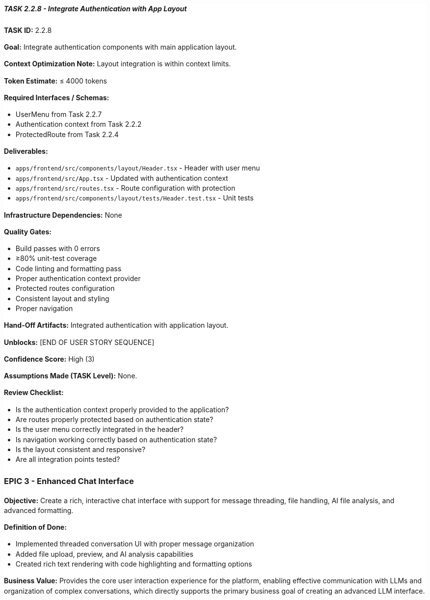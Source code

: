 ##### TASK 2.2.8 - Integrate Authentication with App Layout
**TASK ID:** 2.2.8

**Goal:** Integrate authentication components with main application layout.

**Context Optimization Note:** Layout integration is within context limits.

**Token Estimate:** ≤ 4000 tokens

**Required Interfaces / Schemas:**
- UserMenu from Task 2.2.7
- Authentication context from Task 2.2.2
- ProtectedRoute from Task 2.2.4

**Deliverables:**
- `apps/frontend/src/components/layout/Header.tsx` - Header with user menu
- `apps/frontend/src/App.tsx` - Updated with authentication context
- `apps/frontend/src/routes.tsx` - Route configuration with protection
- `apps/frontend/src/components/layout/tests/Header.test.tsx` - Unit tests

**Infrastructure Dependencies:** None

**Quality Gates:**
- Build passes with 0 errors
- ≥80% unit-test coverage
- Code linting and formatting pass
- Proper authentication context provider
- Protected routes configuration
- Consistent layout and styling
- Proper navigation

**Hand-Off Artifacts:** Integrated authentication with application layout.

**Unblocks:** [END OF USER STORY SEQUENCE]

**Confidence Score:** High (3)

**Assumptions Made (TASK Level):** None.

**Review Checklist:**
- Is the authentication context properly provided to the application?
- Are routes properly protected based on authentication state?
- Is the user menu correctly integrated in the header?
- Is navigation working correctly based on authentication state?
- Is the layout consistent and responsive?
- Are all integration points tested?

### EPIC 3 - Enhanced Chat Interface
**Objective:** Create a rich, interactive chat interface with support for message threading, file handling, AI file analysis, and advanced formatting.

**Definition of Done:**
* Implemented threaded conversation UI with proper message organization
* Added file upload, preview, and AI analysis capabilities
* Created rich text rendering with code highlighting and formatting options

**Business Value:** Provides the core user interaction experience for the platform, enabling effective communication with LLMs and organization of complex conversations, which directly supports the primary business goal of creating an advanced LLM interface.
